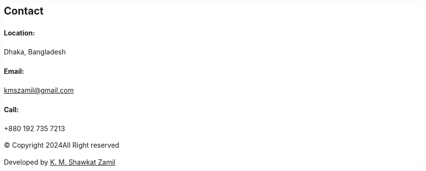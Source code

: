 <div class="container">

<div class="section-title">

## Contact

</div>

<div class="row" aos="fade-in">

<div class="col-lg-12 d-flex align-items-stretch">

<div class="info">

<div class="address">

#### Location:

Dhaka, Bangladesh

</div>

<div class="email">

#### Email:

kmszamil@gmail.com

</div>

<div class="phone">

#### Call:

+880 192 735 7213

</div>

</div>

</div>

</div>

</div>

</div>

</div>

<div class="container">

<div class="copyright">

© Copyright 2024All Right reserved

</div>

<div class="credits">

Developed by [K. M. Shawkat Zamil](https://kmszamil.github.io/)

</div>

</div>

<a href="#"
class="back-to-top d-flex align-items-center justify-content-center"><em></em></a>
